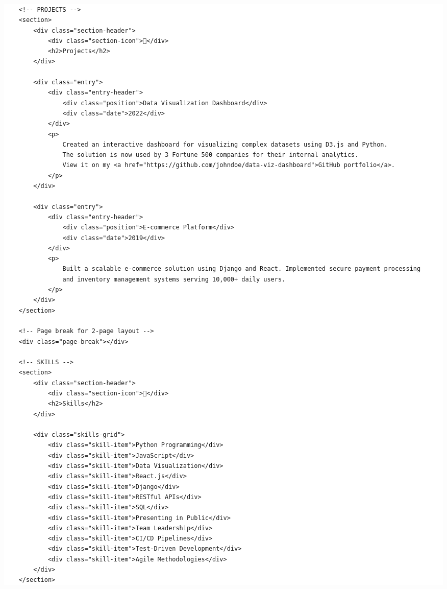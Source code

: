         <!-- PROJECTS -->
        <section>
            <div class="section-header">
                <div class="section-icon">🚀</div>
                <h2>Projects</h2>
            </div>
            
            <div class="entry">
                <div class="entry-header">
                    <div class="position">Data Visualization Dashboard</div>
                    <div class="date">2022</div>
                </div>
                <p>
                    Created an interactive dashboard for visualizing complex datasets using D3.js and Python.
                    The solution is now used by 3 Fortune 500 companies for their internal analytics.
                    View it on my <a href="https://github.com/johndoe/data-viz-dashboard">GitHub portfolio</a>.
                </p>
            </div>
            
            <div class="entry">
                <div class="entry-header">
                    <div class="position">E-commerce Platform</div>
                    <div class="date">2019</div>
                </div>
                <p>
                    Built a scalable e-commerce solution using Django and React. Implemented secure payment processing
                    and inventory management systems serving 10,000+ daily users.
                </p>
            </div>
        </section>
        
        <!-- Page break for 2-page layout -->
        <div class="page-break"></div>
        
        <!-- SKILLS -->
        <section>
            <div class="section-header">
                <div class="section-icon">🔧</div>
                <h2>Skills</h2>
            </div>
            
            <div class="skills-grid">
                <div class="skill-item">Python Programming</div>
                <div class="skill-item">JavaScript</div>
                <div class="skill-item">Data Visualization</div>
                <div class="skill-item">React.js</div>
                <div class="skill-item">Django</div>
                <div class="skill-item">RESTful APIs</div>
                <div class="skill-item">SQL</div>
                <div class="skill-item">Presenting in Public</div>
                <div class="skill-item">Team Leadership</div>
                <div class="skill-item">CI/CD Pipelines</div>
                <div class="skill-item">Test-Driven Development</div>
                <div class="skill-item">Agile Methodologies</div>
            </div>
        </section>
        
